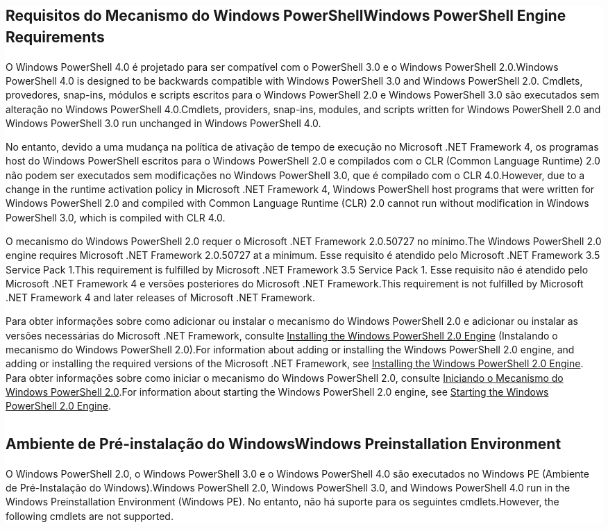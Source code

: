 ## <a name="windows-powershell-engine-requirements"></a><span data-ttu-id="3b640-175">Requisitos do Mecanismo do Windows PowerShell</span><span class="sxs-lookup"><span data-stu-id="3b640-175">Windows PowerShell Engine Requirements</span></span>
<span data-ttu-id="3b640-176">O Windows PowerShell 4.0 é projetado para ser compatível com o PowerShell 3.0 e o Windows PowerShell 2.0.</span><span class="sxs-lookup"><span data-stu-id="3b640-176">Windows PowerShell 4.0 is designed to be backwards compatible with Windows PowerShell 3.0 and Windows PowerShell 2.0.</span></span> <span data-ttu-id="3b640-177">Cmdlets, provedores, snap-ins, módulos e scripts escritos para o Windows PowerShell 2.0 e Windows PowerShell 3.0 são executados sem alteração no Windows PowerShell 4.0.</span><span class="sxs-lookup"><span data-stu-id="3b640-177">Cmdlets, providers, snap-ins, modules, and scripts written for Windows PowerShell 2.0 and Windows PowerShell 3.0 run unchanged in Windows PowerShell 4.0.</span></span>

<span data-ttu-id="3b640-178">No entanto, devido a uma mudança na política de ativação de tempo de execução no Microsoft .NET Framework 4, os programas host do Windows PowerShell escritos para o Windows PowerShell 2.0 e compilados com o CLR (Common Language Runtime) 2.0 não podem ser executados sem modificações no Windows PowerShell 3.0, que é compilado com o CLR 4.0.</span><span class="sxs-lookup"><span data-stu-id="3b640-178">However, due to a change in the runtime activation policy in Microsoft .NET Framework 4, Windows PowerShell host programs that were written for Windows PowerShell 2.0 and compiled with Common Language Runtime (CLR) 2.0 cannot run without modification in Windows PowerShell 3.0, which is compiled with CLR 4.0.</span></span>

<span data-ttu-id="3b640-179">O mecanismo do Windows PowerShell 2.0 requer o Microsoft .NET Framework 2.0.50727 no mínimo.</span><span class="sxs-lookup"><span data-stu-id="3b640-179">The Windows PowerShell 2.0 engine requires Microsoft .NET Framework 2.0.50727 at a minimum.</span></span> <span data-ttu-id="3b640-180">Esse requisito é atendido pelo Microsoft .NET Framework 3.5 Service Pack 1.</span><span class="sxs-lookup"><span data-stu-id="3b640-180">This requirement is fulfilled by Microsoft .NET Framework 3.5 Service Pack 1.</span></span> <span data-ttu-id="3b640-181">Esse requisito não é atendido pelo Microsoft .NET Framework 4 e versões posteriores do Microsoft .NET Framework.</span><span class="sxs-lookup"><span data-stu-id="3b640-181">This requirement is not fulfilled by Microsoft .NET Framework 4 and later releases of Microsoft .NET Framework.</span></span>

<span data-ttu-id="3b640-182">Para obter informações sobre como adicionar ou instalar o mecanismo do Windows PowerShell 2.0 e adicionar ou instalar as versões necessárias do Microsoft .NET Framework, consulte [Installing the Windows PowerShell 2.0 Engine](Installing-the-Windows-PowerShell-2.0-Engine.md) (Instalando o mecanismo do Windows PowerShell 2.0).</span><span class="sxs-lookup"><span data-stu-id="3b640-182">For information about adding or installing the Windows PowerShell 2.0 engine, and adding or installing the required versions of the Microsoft .NET Framework, see [Installing the Windows PowerShell 2.0 Engine](Installing-the-Windows-PowerShell-2.0-Engine.md).</span></span> <span data-ttu-id="3b640-183">Para obter informações sobre como iniciar o mecanismo do Windows PowerShell 2.0, consulte [Iniciando o Mecanismo do Windows PowerShell 2.0](../getting-started/Starting-the-Windows-PowerShell-2.0-Engine.md).</span><span class="sxs-lookup"><span data-stu-id="3b640-183">For information about starting the Windows PowerShell 2.0 engine, see [Starting the Windows PowerShell 2.0 Engine](../getting-started/Starting-the-Windows-PowerShell-2.0-Engine.md).</span></span>

## <a name="windows-preinstallation-environment"></a><span data-ttu-id="3b640-184">Ambiente de Pré-instalação do Windows</span><span class="sxs-lookup"><span data-stu-id="3b640-184">Windows Preinstallation Environment</span></span>
<span data-ttu-id="3b640-185">O Windows PowerShell 2.0, o Windows PowerShell 3.0 e o Windows PowerShell 4.0 são executados no Windows PE (Ambiente de Pré-Instalação do Windows).</span><span class="sxs-lookup"><span data-stu-id="3b640-185">Windows PowerShell 2.0, Windows PowerShell 3.0, and Windows PowerShell 4.0 run in the Windows Preinstallation Environment (Windows PE).</span></span> <span data-ttu-id="3b640-186">No entanto, não há suporte para os seguintes cmdlets.</span><span class="sxs-lookup"><span data-stu-id="3b640-186">However, the following cmdlets are not supported.</span></span>
